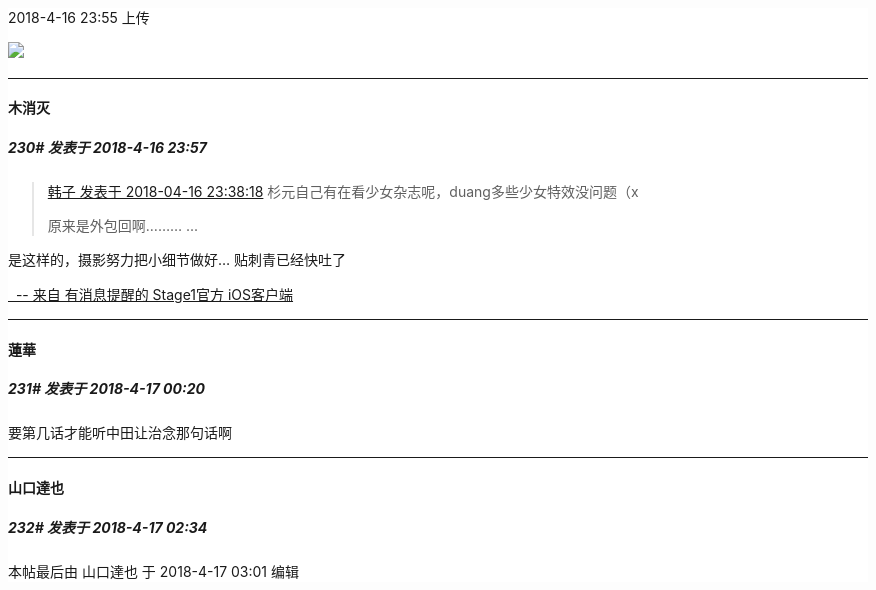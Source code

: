 
2018-4-16 23:55 上传









<img src="https://img.saraba1st.com/forum/201804/16/235508cppyo0phzwxsx44s.png" referrerpolicy="no-referrer">












-----

####  木消灭  
##### 230#       发表于 2018-4-16 23:57



<blockquote><a href="httphttps://bbs.saraba1st.com/2b/forum.php?mod=redirect&amp;goto=findpost&amp;pid=39261268&amp;ptid=1158270" target="_blank">韩子 发表于 2018-04-16 23:38:18</a>
杉元自己有在看少女杂志呢，duang多些少女特效没问题（x



原来是外包回啊……… ...</blockquote>是这样的，摄影努力把小细节做好…
贴刺青已经快吐了

[  -- 来自 有消息提醒的 Stage1官方 iOS客户端](https://itunes.apple.com/fi/app/saraba1st/id1221237470?mt=8)







-----

####  蓮華  
##### 231#       发表于 2018-4-17 00:20




要第几话才能听中田让治念那句话啊







-----

####  山口達也  
##### 232#       发表于 2018-4-17 02:34



 本帖最后由 山口達也 于 2018-4-17 03:01 编辑 
